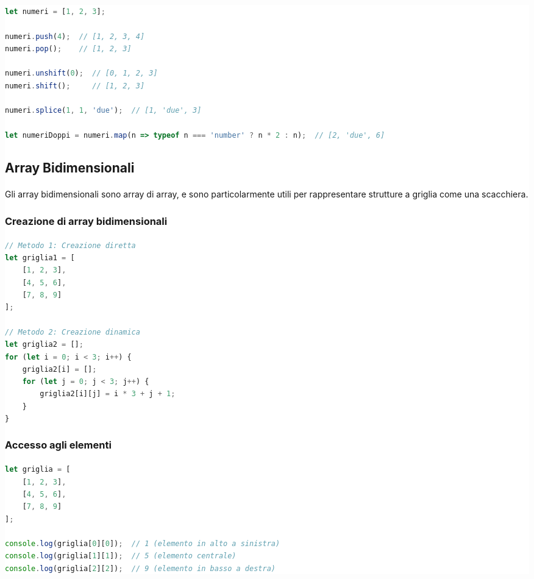 ```javascript
let numeri = [1, 2, 3];

numeri.push(4);  // [1, 2, 3, 4]
numeri.pop();    // [1, 2, 3]

numeri.unshift(0);  // [0, 1, 2, 3]
numeri.shift();     // [1, 2, 3]

numeri.splice(1, 1, 'due');  // [1, 'due', 3]

let numeriDoppi = numeri.map(n => typeof n === 'number' ? n * 2 : n);  // [2, 'due', 6]
```

## Array Bidimensionali

Gli array bidimensionali sono array di array, e sono particolarmente utili per rappresentare strutture a griglia come una scacchiera.

### Creazione di array bidimensionali

```javascript
// Metodo 1: Creazione diretta
let griglia1 = [
    [1, 2, 3],
    [4, 5, 6],
    [7, 8, 9]
];

// Metodo 2: Creazione dinamica
let griglia2 = [];
for (let i = 0; i < 3; i++) {
    griglia2[i] = [];
    for (let j = 0; j < 3; j++) {
        griglia2[i][j] = i * 3 + j + 1;
    }
}
```

### Accesso agli elementi

```javascript
let griglia = [
    [1, 2, 3],
    [4, 5, 6],
    [7, 8, 9]
];

console.log(griglia[0][0]);  // 1 (elemento in alto a sinistra)
console.log(griglia[1][1]);  // 5 (elemento centrale)
console.log(griglia[2][2]);  // 9 (elemento in basso a destra)
```

